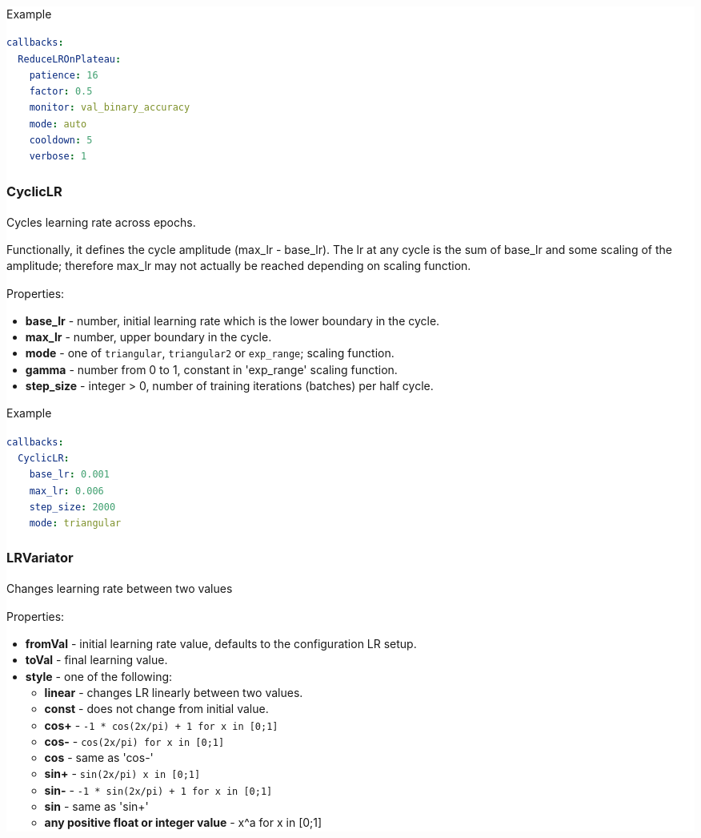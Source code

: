 Example
```yaml
callbacks:
  ReduceLROnPlateau:
    patience: 16
    factor: 0.5
    monitor: val_binary_accuracy
    mode: auto
    cooldown: 5
    verbose: 1
```

### CyclicLR

Cycles learning rate across epochs.

Functionally, it defines the cycle amplitude (max_lr - base_lr).
The lr at any cycle is the sum of base_lr
and some scaling of the amplitude; therefore
max_lr may not actually be reached depending on
scaling function.

Properties:

* **base_lr** - number, initial learning rate which is the lower boundary in the cycle.
* **max_lr** - number, upper boundary in the cycle.
* **mode** - one of `triangular`, `triangular2` or `exp_range`; scaling function.
* **gamma** - number from 0 to 1, constant in 'exp_range' scaling function.
* **step_size** - integer > 0, number of training iterations (batches) per half cycle.

Example
```yaml
callbacks:
  CyclicLR:
    base_lr: 0.001
    max_lr: 0.006
    step_size: 2000
    mode: triangular
```

### LRVariator

Changes learning rate between two values

Properties:

* **fromVal** - initial learning rate value, defaults to the configuration LR setup.
* **toVal** - final learning value.
* **style** - one of the following:
  * **linear** - changes LR linearly between two values.
  * **const** - does not change from initial value.
  * **cos+** - `-1 * cos(2x/pi) + 1 for x in [0;1]`
  * **cos-** - `cos(2x/pi) for x in [0;1]`
  * **cos** - same as 'cos-'
  * **sin+** - `sin(2x/pi) x in [0;1]`
  * **sin-** - `-1 * sin(2x/pi) + 1 for x in [0;1]`
  * **sin** - same as 'sin+'
  * **any positive float or integer value** - x^a for x in [0;1]
